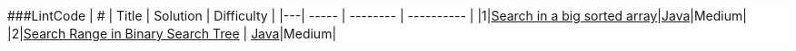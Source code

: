 ###LintCode
| # | Title | Solution | Difficulty |
|---| ----- | -------- | ---------- |
|1|[Search in a big sorted array](http://www.lintcode.com/en/problem/search-in-a-big-sorted-array/)|[Java](./algorithms/java/src/searchInABigSortedArray/searchInABigSortedArray.java)|Medium|
|2|[Search Range in Binary Search Tree](http://www.lintcode.com/en/problem/search-range-in-binary-search-tree/) | [Java](./algorithms/java/src/searchRangeInBinarySearchTree/searchRangeInBinarySearchTree.java)|Medium|
